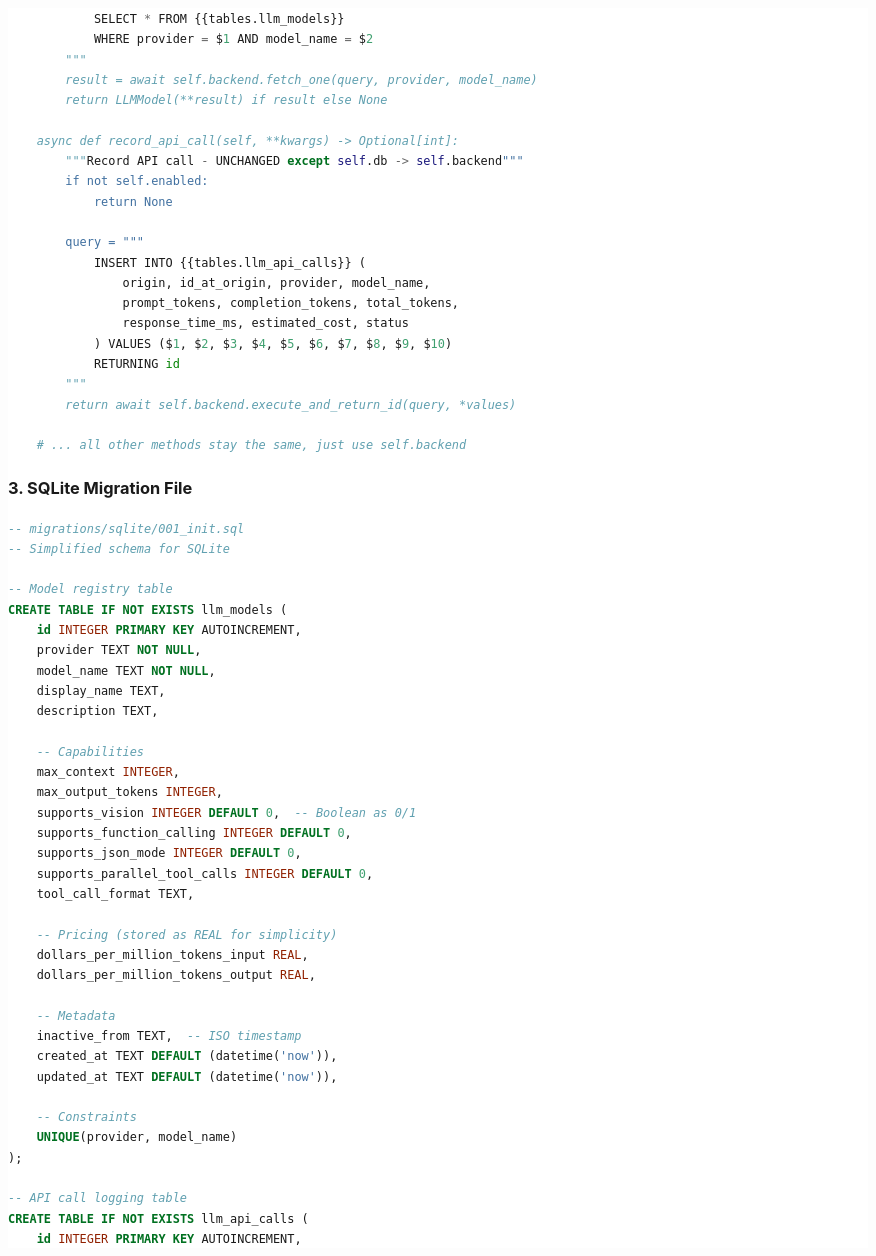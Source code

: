 ```python
            SELECT * FROM {{tables.llm_models}}
            WHERE provider = $1 AND model_name = $2
        """
        result = await self.backend.fetch_one(query, provider, model_name)
        return LLMModel(**result) if result else None
    
    async def record_api_call(self, **kwargs) -> Optional[int]:
        """Record API call - UNCHANGED except self.db -> self.backend"""
        if not self.enabled:
            return None
            
        query = """
            INSERT INTO {{tables.llm_api_calls}} (
                origin, id_at_origin, provider, model_name,
                prompt_tokens, completion_tokens, total_tokens,
                response_time_ms, estimated_cost, status
            ) VALUES ($1, $2, $3, $4, $5, $6, $7, $8, $9, $10)
            RETURNING id
        """
        return await self.backend.execute_and_return_id(query, *values)
    
    # ... all other methods stay the same, just use self.backend
```

### 3. SQLite Migration File

```sql
-- migrations/sqlite/001_init.sql
-- Simplified schema for SQLite

-- Model registry table
CREATE TABLE IF NOT EXISTS llm_models (
    id INTEGER PRIMARY KEY AUTOINCREMENT,
    provider TEXT NOT NULL,
    model_name TEXT NOT NULL,
    display_name TEXT,
    description TEXT,
    
    -- Capabilities
    max_context INTEGER,
    max_output_tokens INTEGER,
    supports_vision INTEGER DEFAULT 0,  -- Boolean as 0/1
    supports_function_calling INTEGER DEFAULT 0,
    supports_json_mode INTEGER DEFAULT 0,
    supports_parallel_tool_calls INTEGER DEFAULT 0,
    tool_call_format TEXT,
    
    -- Pricing (stored as REAL for simplicity)
    dollars_per_million_tokens_input REAL,
    dollars_per_million_tokens_output REAL,
    
    -- Metadata
    inactive_from TEXT,  -- ISO timestamp
    created_at TEXT DEFAULT (datetime('now')),
    updated_at TEXT DEFAULT (datetime('now')),
    
    -- Constraints
    UNIQUE(provider, model_name)
);

-- API call logging table
CREATE TABLE IF NOT EXISTS llm_api_calls (
    id INTEGER PRIMARY KEY AUTOINCREMENT,
```